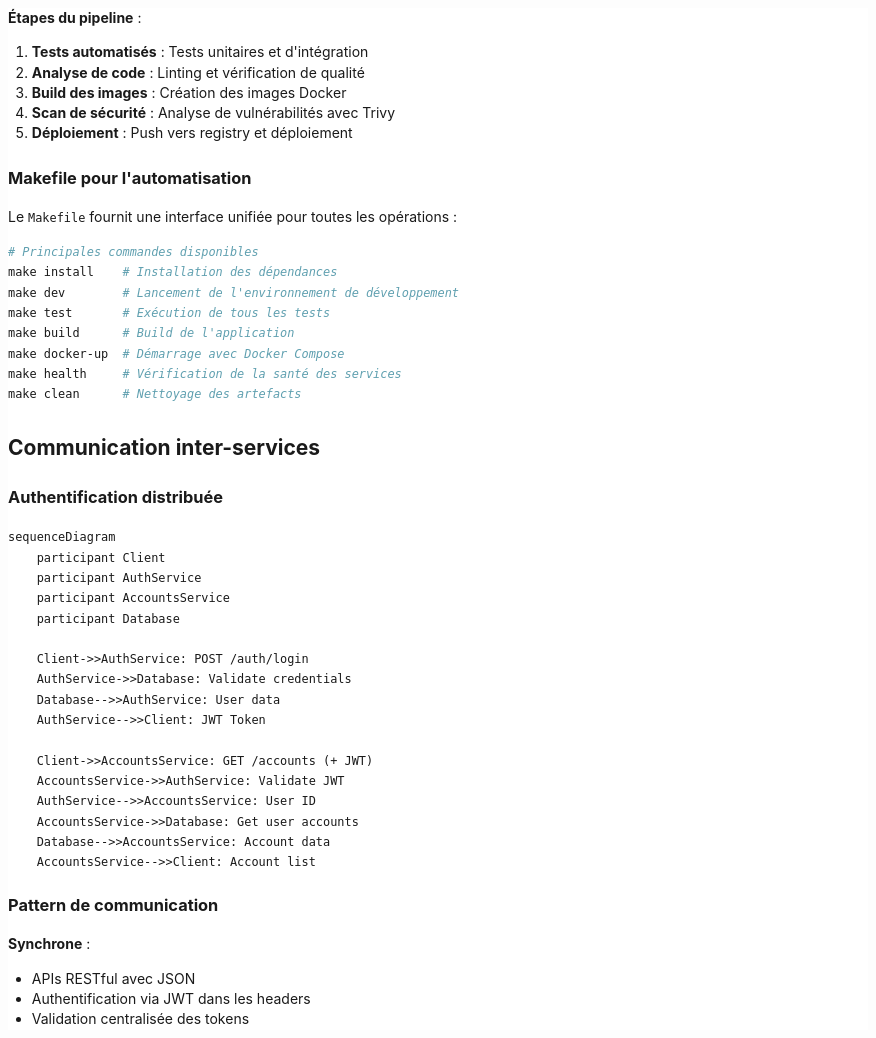 **Étapes du pipeline** :
1. **Tests automatisés** : Tests unitaires et d'intégration
2. **Analyse de code** : Linting et vérification de qualité
3. **Build des images** : Création des images Docker
4. **Scan de sécurité** : Analyse de vulnérabilités avec Trivy
5. **Déploiement** : Push vers registry et déploiement

### Makefile pour l'automatisation

Le `Makefile` fournit une interface unifiée pour toutes les opérations :

```makefile
# Principales commandes disponibles
make install    # Installation des dépendances
make dev        # Lancement de l'environnement de développement
make test       # Exécution de tous les tests
make build      # Build de l'application
make docker-up  # Démarrage avec Docker Compose
make health     # Vérification de la santé des services
make clean      # Nettoyage des artefacts
```

## Communication inter-services

### Authentification distribuée

```mermaid
sequenceDiagram
    participant Client
    participant AuthService
    participant AccountsService
    participant Database
    
    Client->>AuthService: POST /auth/login
    AuthService->>Database: Validate credentials
    Database-->>AuthService: User data
    AuthService-->>Client: JWT Token
    
    Client->>AccountsService: GET /accounts (+ JWT)
    AccountsService->>AuthService: Validate JWT
    AuthService-->>AccountsService: User ID
    AccountsService->>Database: Get user accounts
    Database-->>AccountsService: Account data
    AccountsService-->>Client: Account list
```

### Pattern de communication

**Synchrone** :
- APIs RESTful avec JSON
- Authentification via JWT dans les headers
- Validation centralisée des tokens

